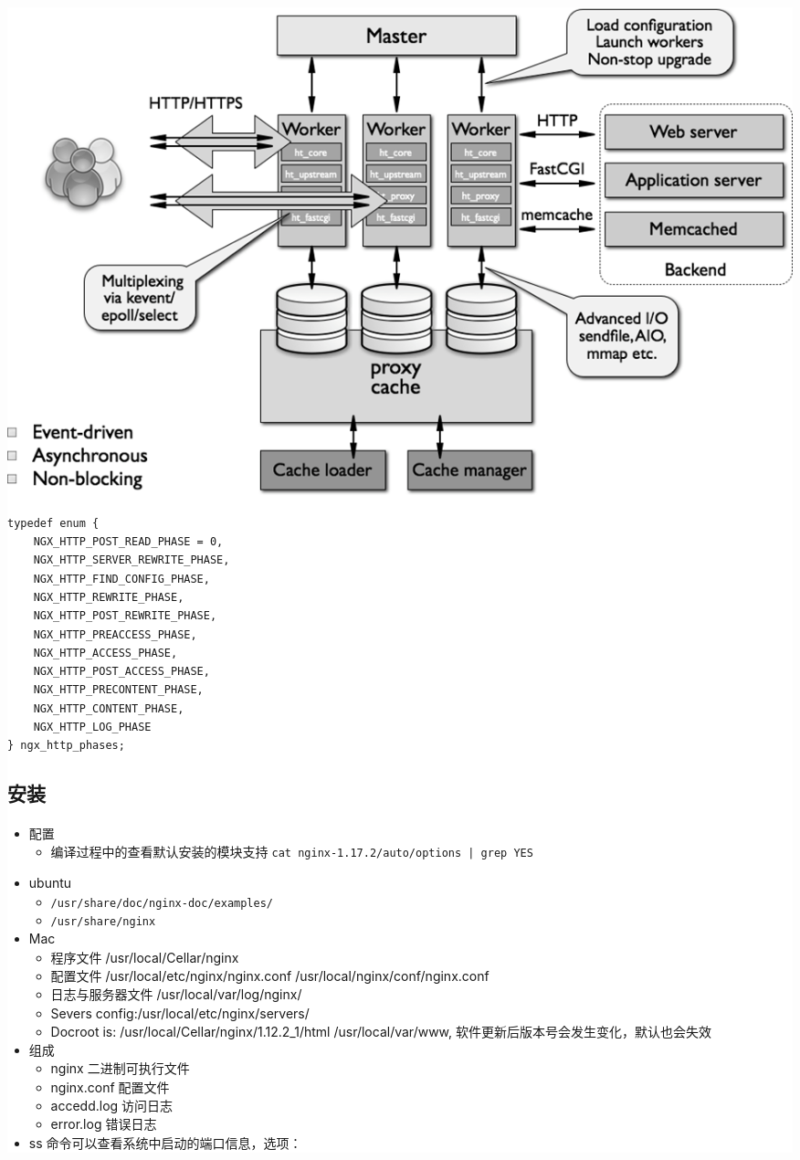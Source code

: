 ![](../../_static/nginx_archetect.png "Optional title")

```
typedef enum {
    NGX_HTTP_POST_READ_PHASE = 0,
    NGX_HTTP_SERVER_REWRITE_PHASE,
    NGX_HTTP_FIND_CONFIG_PHASE,
    NGX_HTTP_REWRITE_PHASE,
    NGX_HTTP_POST_REWRITE_PHASE,
    NGX_HTTP_PREACCESS_PHASE,
    NGX_HTTP_ACCESS_PHASE,
    NGX_HTTP_POST_ACCESS_PHASE,
    NGX_HTTP_PRECONTENT_PHASE,
    NGX_HTTP_CONTENT_PHASE,
    NGX_HTTP_LOG_PHASE
} ngx_http_phases;
```

## 安装

- 配置
	- 编译过程中的查看默认安装的模块支持 `cat nginx-1.17.2/auto/options | grep YES`
* ubuntu
    - `/usr/share/doc/nginx-doc/examples/`
    - `/usr/share/nginx`
* Mac
    - 程序文件 /usr/local/Cellar/nginx
    - 配置文件 /usr/local/etc/nginx/nginx.conf   /usr/local/nginx/conf/nginx.conf
    - 日志与服务器文件 /usr/local/var/log/nginx/
    - Severs config:/usr/local/etc/nginx/servers/
    - Docroot is: /usr/local/Cellar/nginx/1.12.2_1/html /usr/local/var/www, 软件更新后版本号会发生变化，默认也会失效
* 组成
    - nginx 二进制可执行文件
    - nginx.conf 配置文件
    - accedd.log 访问日志
    - error.log 错误日志
* ss 命令可以查看系统中启动的端口信息，选项：